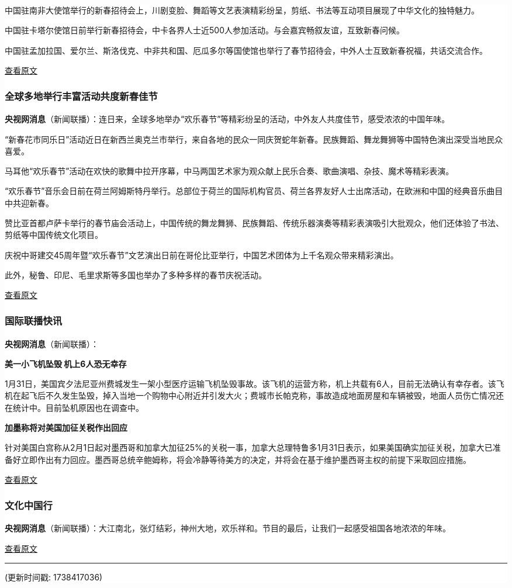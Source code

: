 中国驻南非大使馆举行的新春招待会上，川剧变脸、舞蹈等文艺表演精彩纷呈，剪纸、书法等互动项目展现了中华文化的独特魅力。

中国驻卡塔尔使馆日前举行新春招待会，中卡各界人士近500人参加活动。与会嘉宾畅叙友谊，互致新春问候。

中国驻孟加拉国、爱尔兰、斯洛伐克、中非共和国、厄瓜多尔等国使馆也举行了春节招待会，中外人士互致新春祝福，共话交流合作。

[查看原文](https://tv.cctv.com/2025/02/01/VIDE0XzSmPOe7MdAHznlJBsz250201.shtml)

### 全球多地举行丰富活动共度新春佳节

**央视网消息**（新闻联播）：连日来，全球多地举办“欢乐春节”等精彩纷呈的活动，中外友人共度佳节，感受浓浓的中国年味。

“新春花市同乐日”活动近日在新西兰奥克兰市举行，来自各地的民众一同庆贺蛇年新春。民族舞蹈、舞龙舞狮等中国特色演出深受当地民众喜爱。

马耳他“欢乐春节”活动在欢快的歌舞中拉开序幕，中马两国艺术家为观众献上民乐合奏、歌曲演唱、杂技、魔术等精彩表演。

“欢乐春节”音乐会日前在荷兰阿姆斯特丹举行。总部位于荷兰的国际机构官员、荷兰各界友好人士出席活动，在欧洲和中国的经典音乐曲目中共迎新春。

赞比亚首都卢萨卡举行的春节庙会活动上，中国传统的舞龙舞狮、民族舞蹈、传统乐器演奏等精彩表演吸引大批观众，他们还体验了书法、剪纸等中国传统文化项目。

庆祝中哥建交45周年暨“欢乐春节”文艺演出日前在哥伦比亚举行，中国艺术团体为上千名观众带来精彩演出。

此外，秘鲁、印尼、毛里求斯等多国也举办了多种多样的春节庆祝活动。

[查看原文](https://tv.cctv.com/2025/02/01/VIDEX9VM1exVDdGsUliuhr1N250201.shtml)

### 国际联播快讯

**央视网消息**（新闻联播）：

**美一小飞机坠毁 机上6人恐无幸存**

1月31日，美国宾夕法尼亚州费城发生一架小型医疗运输飞机坠毁事故。该飞机的运营方称，机上共载有6人，目前无法确认有幸存者。该飞机在起飞后不久发生坠毁，掉入当地一个购物中心附近并引发大火；费城市长帕克称，事故造成地面房屋和车辆被毁，地面人员伤亡情况还在统计中。目前坠机原因也在调查中。

**加墨称将对美国加征关税作出回应**

针对美国白宫称从2月1日起对墨西哥和加拿大加征25%的关税一事，加拿大总理特鲁多1月31日表示，如果美国确实加征关税，加拿大已准备好立即作出有力回应。墨西哥总统辛鲍姆称，将会冷静等待美方的决定，并将会在基于维护墨西哥主权的前提下采取回应措施。

[查看原文](https://tv.cctv.com/2025/02/01/VIDEJ488oNxYbl3qHFZQOeWU250201.shtml)

### 文化中国行

**央视网消息**（新闻联播）：大江南北，张灯结彩，神州大地，欢乐祥和。节目的最后，让我们一起感受祖国各地浓浓的年味。

[查看原文](https://tv.cctv.com/2025/02/01/VIDEDPjL8c8c9N8SOiPJMVla250201.shtml)



---

(更新时间戳: 1738417036)

